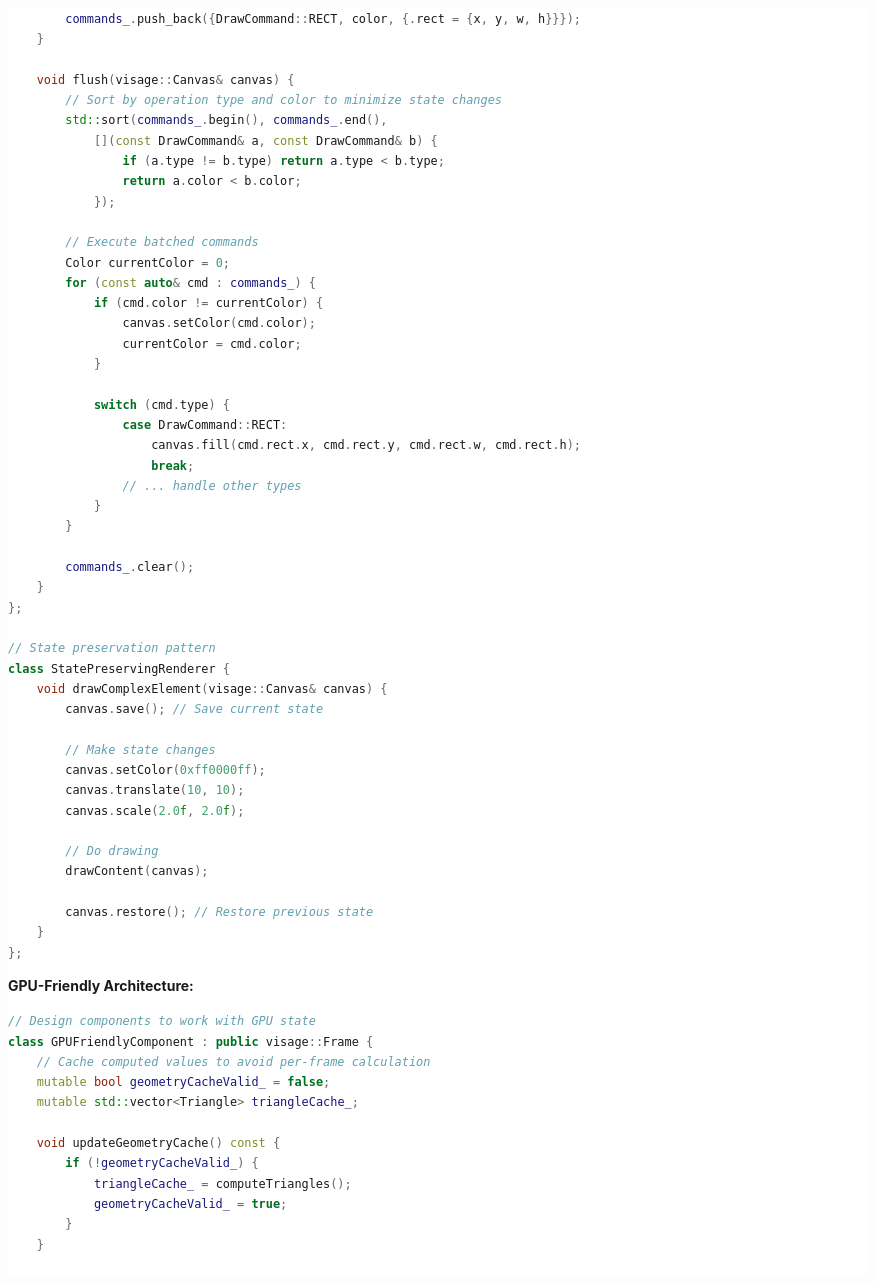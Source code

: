 ```cpp
        commands_.push_back({DrawCommand::RECT, color, {.rect = {x, y, w, h}}});
    }
    
    void flush(visage::Canvas& canvas) {
        // Sort by operation type and color to minimize state changes
        std::sort(commands_.begin(), commands_.end(), 
            [](const DrawCommand& a, const DrawCommand& b) {
                if (a.type != b.type) return a.type < b.type;
                return a.color < b.color;
            });
        
        // Execute batched commands
        Color currentColor = 0;
        for (const auto& cmd : commands_) {
            if (cmd.color != currentColor) {
                canvas.setColor(cmd.color);
                currentColor = cmd.color;
            }
            
            switch (cmd.type) {
                case DrawCommand::RECT:
                    canvas.fill(cmd.rect.x, cmd.rect.y, cmd.rect.w, cmd.rect.h);
                    break;
                // ... handle other types
            }
        }
        
        commands_.clear();
    }
};

// State preservation pattern
class StatePreservingRenderer {
    void drawComplexElement(visage::Canvas& canvas) {
        canvas.save(); // Save current state
        
        // Make state changes
        canvas.setColor(0xff0000ff);
        canvas.translate(10, 10);
        canvas.scale(2.0f, 2.0f);
        
        // Do drawing
        drawContent(canvas);
        
        canvas.restore(); // Restore previous state
    }
};
```

**GPU-Friendly Architecture:**
```cpp
// Design components to work with GPU state
class GPUFriendlyComponent : public visage::Frame {
    // Cache computed values to avoid per-frame calculation
    mutable bool geometryCacheValid_ = false;
    mutable std::vector<Triangle> triangleCache_;
    
    void updateGeometryCache() const {
        if (!geometryCacheValid_) {
            triangleCache_ = computeTriangles();
            geometryCacheValid_ = true;
        }
    }
    
```